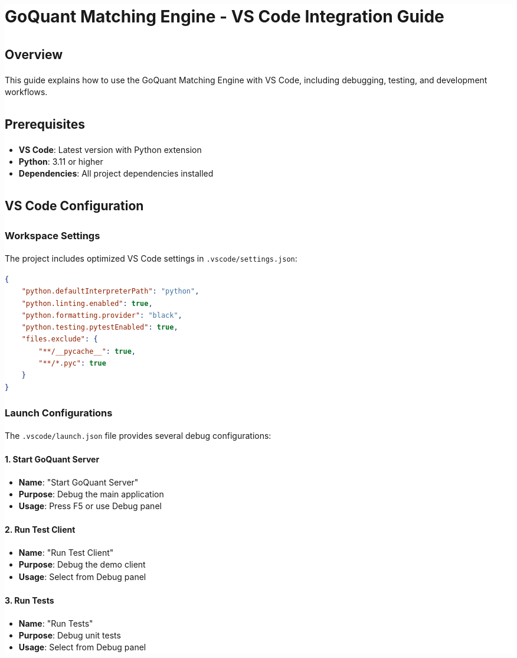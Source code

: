 # GoQuant Matching Engine - VS Code Integration Guide

## Overview

This guide explains how to use the GoQuant Matching Engine with VS Code, including debugging, testing, and development workflows.

## Prerequisites

- **VS Code**: Latest version with Python extension
- **Python**: 3.11 or higher
- **Dependencies**: All project dependencies installed

## VS Code Configuration

### Workspace Settings

The project includes optimized VS Code settings in `.vscode/settings.json`:

```json
{
    "python.defaultInterpreterPath": "python",
    "python.linting.enabled": true,
    "python.formatting.provider": "black",
    "python.testing.pytestEnabled": true,
    "files.exclude": {
        "**/__pycache__": true,
        "**/*.pyc": true
    }
}
```

### Launch Configurations

The `.vscode/launch.json` file provides several debug configurations:

#### 1. Start GoQuant Server
- **Name**: "Start GoQuant Server"
- **Purpose**: Debug the main application
- **Usage**: Press F5 or use Debug panel

#### 2. Run Test Client
- **Name**: "Run Test Client"
- **Purpose**: Debug the demo client
- **Usage**: Select from Debug panel

#### 3. Run Tests
- **Name**: "Run Tests"
- **Purpose**: Debug unit tests
- **Usage**: Select from Debug panel
